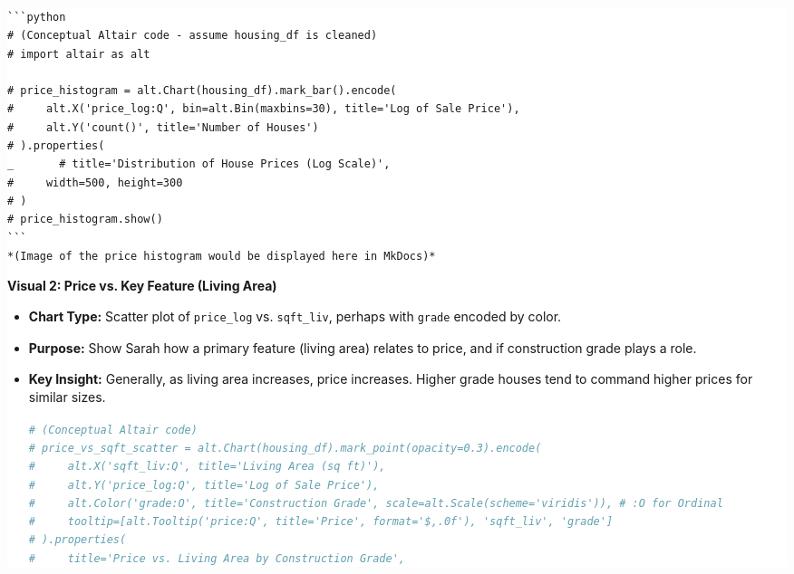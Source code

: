     ```python
    # (Conceptual Altair code - assume housing_df is cleaned)
    # import altair as alt

    # price_histogram = alt.Chart(housing_df).mark_bar().encode(
    #     alt.X('price_log:Q', bin=alt.Bin(maxbins=30), title='Log of Sale Price'),
    #     alt.Y('count()', title='Number of Houses')
    # ).properties(
    _       # title='Distribution of House Prices (Log Scale)',
    #     width=500, height=300
    # )
    # price_histogram.show()
    ```
    *(Image of the price histogram would be displayed here in MkDocs)*

**Visual 2: Price vs. Key Feature (Living Area)**
* **Chart Type:** Scatter plot of `price_log` vs. `sqft_liv`, perhaps with `grade` encoded by color.
* **Purpose:** Show Sarah how a primary feature (living area) relates to price, and if construction grade plays a role.
* **Key Insight:** Generally, as living area increases, price increases. Higher grade houses tend to command higher prices for similar sizes.

    ```python
    # (Conceptual Altair code)
    # price_vs_sqft_scatter = alt.Chart(housing_df).mark_point(opacity=0.3).encode(
    #     alt.X('sqft_liv:Q', title='Living Area (sq ft)'),
    #     alt.Y('price_log:Q', title='Log of Sale Price'),
    #     alt.Color('grade:O', title='Construction Grade', scale=alt.Scale(scheme='viridis')), # :O for Ordinal
    #     tooltip=[alt.Tooltip('price:Q', title='Price', format='$,.0f'), 'sqft_liv', 'grade']
    # ).properties(
    #     title='Price vs. Living Area by Construction Grade',